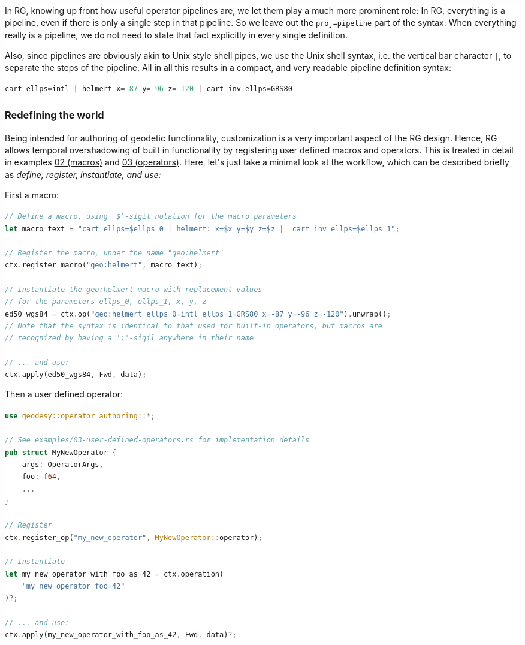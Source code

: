In RG, knowing up front how useful operator pipelines are, we let them play a much more prominent role: In RG, everything is a pipeline, even if there is only a single step in that pipeline. So we leave out the `proj=pipeline` part of the syntax: When everything really is a pipeline, we do not need to state that fact explicitly in every single definition.

Also, since pipelines are obviously akin to Unix style shell pipes, we use the Unix shell syntax, i.e. the vertical bar character `|`, to separate the steps of the pipeline. All in all this results in a compact, and very readable pipeline definition syntax:

```js
cart ellps=intl | helmert x=-87 y=-96 z=-120 | cart inv ellps=GRS80
```

### Redefining the world

Being intended for authoring of geodetic functionality, customization is a very important aspect of the RG design. Hence, RG allows temporal overshadowing of built in functionality by registering user defined macros and operators. This is treated in detail in examples [02 (macros)](/examples/02-user_defined_macros.rs) and [03 (operators)](/examples/03-user_defined_operators.rs). Here, let's just take a minimal look at the workflow, which can be described briefly as *define, register, instantiate, and use:*

First a macro:

```rust
// Define a macro, using '$'-sigil notation for the macro parameters
let macro_text = "cart ellps=$ellps_0 | helmert: x=$x y=$y z=$z |  cart inv ellps=$ellps_1";

// Register the macro, under the name "geo:helmert"
ctx.register_macro("geo:helmert", macro_text);

// Instantiate the geo:helmert macro with replacement values
// for the parameters ellps_0, ellps_1, x, y, z
ed50_wgs84 = ctx.op("geo:helmert ellps_0=intl ellps_1=GRS80 x=-87 y=-96 z=-120").unwrap();
// Note that the syntax is identical to that used for built-in operators, but macros are
// recognized by having a ':'-sigil anywhere in their name

// ... and use:
ctx.apply(ed50_wgs84, Fwd, data);
```

Then a user defined operator:

```rust
use geodesy::operator_authoring::*;

// See examples/03-user-defined-operators.rs for implementation details
pub struct MyNewOperator {
    args: OperatorArgs,
    foo: f64,
    ...
}

// Register
ctx.register_op("my_new_operator", MyNewOperator::operator);

// Instantiate
let my_new_operator_with_foo_as_42 = ctx.operation(
    "my_new_operator foo=42"
)?;

// ... and use:
ctx.apply(my_new_operator_with_foo_as_42, Fwd, data)?;
```
